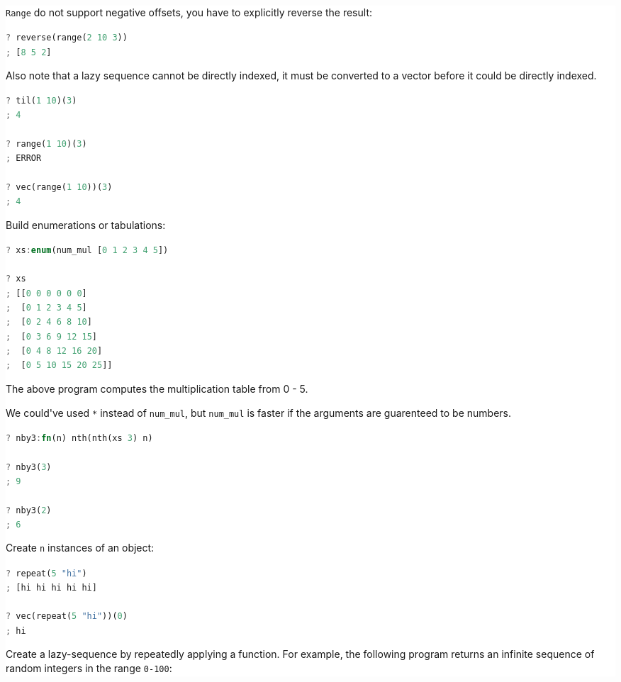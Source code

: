 `Range` do not support negative offsets, you have to explicitly reverse the result:

```rust
? reverse(range(2 10 3))
; [8 5 2]
```

Also note that a lazy sequence cannot be directly indexed, it must be converted to a
vector before it could be directly indexed.

```rust
? til(1 10)(3)
; 4

? range(1 10)(3)
; ERROR

? vec(range(1 10))(3)
; 4
```

Build enumerations or tabulations:

```rust
? xs:enum(num_mul [0 1 2 3 4 5])

? xs
; [[0 0 0 0 0 0]
;  [0 1 2 3 4 5]
;  [0 2 4 6 8 10]
;  [0 3 6 9 12 15]
;  [0 4 8 12 16 20]
;  [0 5 10 15 20 25]]
```

The above program computes the multiplication table from 0 - 5.

We could've used ``*`` instead of `num_mul`, but `num_mul` is faster if the arguments are guarenteed to be numbers.

```rust
? nby3:fn(n) nth(nth(xs 3) n)

? nby3(3)
; 9

? nby3(2)
; 6
```

Create `n` instances of an object:

```rust
? repeat(5 "hi")
; [hi hi hi hi hi]

? vec(repeat(5 "hi"))(0)
; hi
```
Create a lazy-sequence by repeatedly applying a function. For example, the following program
returns an infinite sequence of random integers in the range `0-100`:

